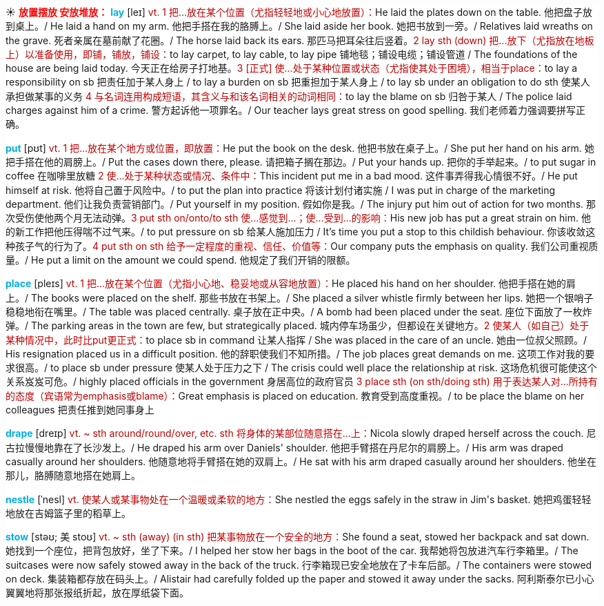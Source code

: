 ☀ <font color="red">**放置摆放 安放堆放：**</font>
<font color="sky blue">**lay**</font> [leɪ] 
<font color="#c00000">vt. 1 把…放在某个位置（尤指轻轻地或小心地放置）：</font>He laid the plates down on the table. 他把盘子放到桌上。/ He laid a hand on my arm. 他把手搭在我的胳膊上。/ She laid aside her book. 她把书放到一旁。/ Relatives laid wreaths on the grave. 死者亲属在墓前献了花圈。/ The horse laid back its ears. 那匹马把耳朵往后竖着。<font color="#c00000">2 lay sth (down) 把…放下（尤指放在地板上）以准备使用，即铺，铺放，铺设：</font>to lay carpet, to lay cable, to lay pipe 铺地毯；铺设电缆；铺设管道 / The foundations of the house are being laid today. 今天正在给房子打地基。<font color="#c00000">3 [正式] 使…处于某种位置或状态（尤指使其处于困境），相当于place：</font>to lay a responsibility on sb 把责任加于某人身上 / to lay a burden on sb 把重担加于某人身上 / to lay sb under an obligation to do sth 使某人承担做某事的义务 <font color="#c00000">4 与名词连用构成短语，其含义与和该名词相关的动词相同：</font>to lay the blame on sb 归咎于某人 / The police laid charges against him of a crime. 警方起诉他一项罪名。/ Our teacher lays great stress on good spelling. 我们老师着力强调要拼写正确。

<font color="sky blue">**put**</font> [pʊt] 
<font color="#c00000">vt. 1 把…放在某个地方或位置，即放置：</font>He put the book on the desk. 他把书放在桌子上。/ She put her hand on his arm. 她把手搭在他的肩膀上。/ Put the cases down there, please. 请把箱子搁在那边。/ Put your hands up. 把你的手举起来。/ to put sugar in coffee 在咖啡里放糖 <font color="#c00000">2 使…处于某种状态或情况、条件中：</font>This incident put me in a bad mood. 这件事弄得我心情很不好。/ He put himself at risk. 他将自己置于风险中。/ to put the plan into practice 将该计划付诸实施 / I was put in charge of the marketing department. 他们让我负责营销部门。/ Put yourself in my position. 假如你是我。/ The injury put him out of action for two months. 那次受伤使他两个月无法动弹。<font color="#c00000">3 put sth on/onto/to sth 使…感觉到…；使…受到…的影响：</font>His new job has put a great strain on him. 他的新工作把他压得喘不过气来。/ to put pressure on sb 给某人施加压力 / It’s time you put a stop to this childish behaviour. 你该收敛这种孩子气的行为了。<font color="#c00000">4 put sth on sth 给予一定程度的重视、信任、价值等：</font>Our company puts the emphasis on quality. 我们公司重视质量。/ He put a limit on the amount we could spend. 他规定了我们开销的限额。

<font color="sky blue">**place**</font> [pleɪs] 
<font color="#c00000">vt. 1 把…放在某个位置（尤指小心地、稳妥地或从容地放置）：</font>He placed his hand on her shoulder. 他把手搭在她的肩上。/ The books were placed on the shelf. 那些书放在书架上。/ She placed a silver whistle firmly between her lips. 她把一个银哨子稳稳地衔在嘴里。/ The table was placed centrally. 桌子放在正中央。/ A bomb had been placed under the seat. 座位下面放了一枚炸弹。/ The parking areas in the town are few, but strategically placed. 城内停车场虽少，但都设在关键地方。<font color="#c00000">2 使某人（如自己）处于某种情况中，此时比put更正式：</font>to place sb in command 让某人指挥 / She was placed in the care of an uncle. 她由一位叔父照顾。/ His resignation placed us in a difficult position. 他的辞职使我们不知所措。/ The job places great demands on me. 这项工作对我的要求很高。/ to place sb under pressure 使某人处于压力之下 / The crisis could well place the relationship at risk. 这场危机很可能使这个关系岌岌可危。/ highly placed officials in the government 身居高位的政府官员 <font color="#c00000">3 place sth (on sth/doing sth) 用于表达某人对…所持有的态度（宾语常为emphasis或blame）：</font>Great emphasis is placed on education. 教育受到高度重视。/ to be place the blame on her colleagues 把责任推到她同事身上
                   
<font color="sky blue">**drape**</font> [dreɪp]
<font color="#c00000">vt. ~ sth around/round/over, etc. sth 将身体的某部位随意搭在…上：</font>Nicola slowly draped herself across the couch. 尼古拉慢慢地靠在了长沙发上。/ He draped his arm over Daniels' shoulder. 他把手臂搭在丹尼尔的肩膀上。/ His arm was draped casually around her shoulders. 他随意地将手臂搭在她的双肩上。/ He sat with his arm draped casually around her shoulders. 他坐在那儿，胳膊随意地搭在她肩上。              
           
<font color="sky blue">**nestle**</font> [ˈnesl]
<font color="#c00000">vt. 使某人或某事物处在一个温暖或柔软的地方：</font>She nestled the eggs safely in the straw in Jim's basket. 她把鸡蛋轻轻地放在吉姆篮子里的稻草上。

<font color="sky blue">**stow**</font> [stəʊ; 美 stoʊ]
<font color="#c00000">vt. ~ sth (away) (in sth) 把某事物放在一个安全的地方：</font>She found a seat, stowed her backpack and sat down. 她找到一个座位，把背包放好，坐了下来。/ I helped her stow her bags in the boot of the car. 我帮她将包放进汽车行李箱里。/ The suitcases were now safely stowed away in the back of the truck. 行李箱现已安全地放在了卡车后部。/ The containers were stowed on deck. 集装箱都存放在码头上。/ Alistair had carefully folded up the paper and stowed it away under the sacks. 阿利斯泰尔已小心翼翼地将那张报纸折起，放在厚纸袋下面。
